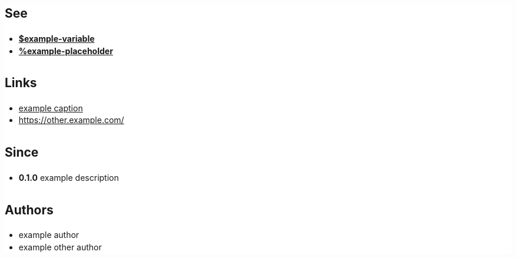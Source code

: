 ## See

+ **[$example-variable](#settings-variable-example-variable)**
+ **[%example-placeholder](#general-placeholder-example-placeholder)**

## Links

+ [example caption](https://example.com/)
+ <https://other.example.com/>

## Since

+ **0.1.0** example description

## Authors

+ example author
+ example other author
